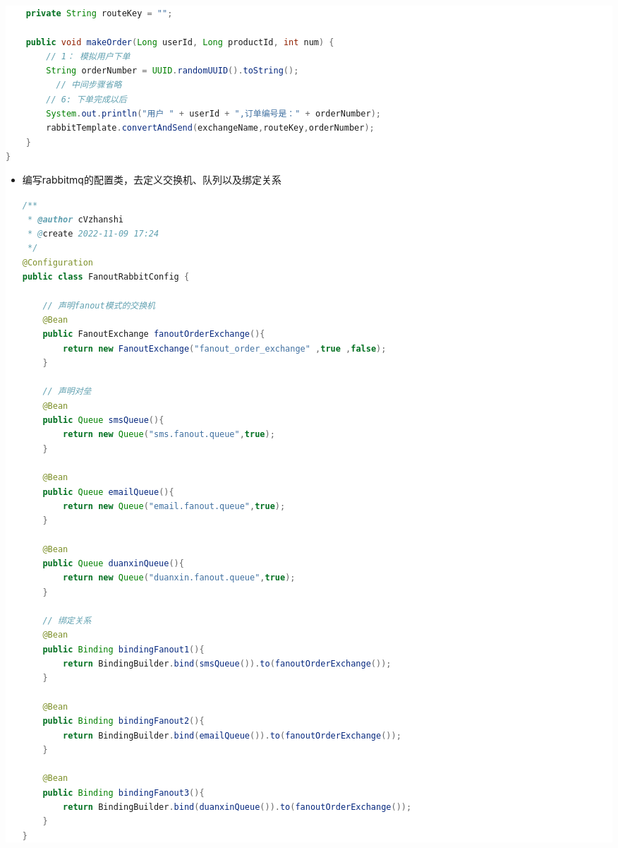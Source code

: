   ```java
      private String routeKey = "";
  
      public void makeOrder(Long userId, Long productId, int num) {
          // 1： 模拟用户下单
          String orderNumber = UUID.randomUUID().toString();
     		// 中间步骤省略
          // 6: 下单完成以后
          System.out.println("用户 " + userId + ",订单编号是：" + orderNumber);
          rabbitTemplate.convertAndSend(exchangeName,routeKey,orderNumber);
      }
  }
  ```

- 编写rabbitmq的配置类，去定义交换机、队列以及绑定关系

  ```java
  /**
   * @author cVzhanshi
   * @create 2022-11-09 17:24
   */
  @Configuration
  public class FanoutRabbitConfig {
  
      // 声明fanout模式的交换机
      @Bean
      public FanoutExchange fanoutOrderExchange(){
          return new FanoutExchange("fanout_order_exchange" ,true ,false);
      }
  
      // 声明对垒
      @Bean
      public Queue smsQueue(){
          return new Queue("sms.fanout.queue",true);
      }
  
      @Bean
      public Queue emailQueue(){
          return new Queue("email.fanout.queue",true);
      }
  
      @Bean
      public Queue duanxinQueue(){
          return new Queue("duanxin.fanout.queue",true);
      }
  
      // 绑定关系
      @Bean
      public Binding bindingFanout1(){
          return BindingBuilder.bind(smsQueue()).to(fanoutOrderExchange());
      }
  
      @Bean
      public Binding bindingFanout2(){
          return BindingBuilder.bind(emailQueue()).to(fanoutOrderExchange());
      }
  
      @Bean
      public Binding bindingFanout3(){
          return BindingBuilder.bind(duanxinQueue()).to(fanoutOrderExchange());
      }
  }
  ```
